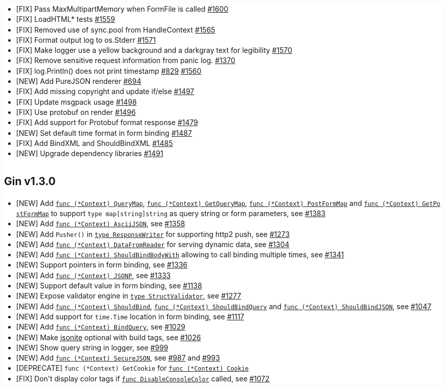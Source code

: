- [FIX] Pass MaxMultipartMemory when FormFile is called [#1600](https://coredemo/framework/gin/pull/1600)
- [FIX] LoadHTML\* tests [#1559](https://coredemo/framework/gin/pull/1559)
- [FIX] Removed use of sync.pool from HandleContext [#1565](https://coredemo/framework/gin/pull/1565)
- [FIX] Format output log to os.Stderr [#1571](https://coredemo/framework/gin/pull/1571)
- [FIX] Make logger use a yellow background and a darkgray text for legibility [#1570](https://coredemo/framework/gin/pull/1570)
- [FIX] Remove sensitive request information from panic log. [#1370](https://coredemo/framework/gin/pull/1370)
- [FIX] log.Println() does not print timestamp [#829](https://coredemo/framework/gin/pull/829) [#1560](https://coredemo/framework/gin/pull/1560)
- [NEW] Add PureJSON renderer [#694](https://coredemo/framework/gin/pull/694)
- [FIX] Add missing copyright and update if/else [#1497](https://coredemo/framework/gin/pull/1497)
- [FIX] Update msgpack usage [#1498](https://coredemo/framework/gin/pull/1498)
- [FIX] Use protobuf on render [#1496](https://coredemo/framework/gin/pull/1496)
- [FIX] Add support for Protobuf format response [#1479](https://coredemo/framework/gin/pull/1479)
- [NEW] Set default time format in form binding [#1487](https://coredemo/framework/gin/pull/1487)
- [FIX] Add BindXML and ShouldBindXML [#1485](https://coredemo/framework/gin/pull/1485)
- [NEW] Upgrade dependency libraries [#1491](https://coredemo/framework/gin/pull/1491)

## Gin v1.3.0

- [NEW] Add [`func (*Context) QueryMap`](https://godoc.org/coredemo/framework/gin#Context.QueryMap), [`func (*Context) GetQueryMap`](https://godoc.org/coredemo/framework/gin#Context.GetQueryMap), [`func (*Context) PostFormMap`](https://godoc.org/coredemo/framework/gin#Context.PostFormMap) and [`func (*Context) GetPostFormMap`](https://godoc.org/coredemo/framework/gin#Context.GetPostFormMap) to support `type map[string]string` as query string or form parameters, see [#1383](https://coredemo/framework/gin/pull/1383)
- [NEW] Add [`func (*Context) AsciiJSON`](https://godoc.org/coredemo/framework/gin#Context.AsciiJSON), see [#1358](https://coredemo/framework/gin/pull/1358)
- [NEW] Add `Pusher()` in [`type ResponseWriter`](https://godoc.org/coredemo/framework/gin#ResponseWriter) for supporting http2 push, see [#1273](https://coredemo/framework/gin/pull/1273)
- [NEW] Add [`func (*Context) DataFromReader`](https://godoc.org/coredemo/framework/gin#Context.DataFromReader) for serving dynamic data, see [#1304](https://coredemo/framework/gin/pull/1304)
- [NEW] Add [`func (*Context) ShouldBindBodyWith`](https://godoc.org/coredemo/framework/gin#Context.ShouldBindBodyWith) allowing to call binding multiple times, see [#1341](https://coredemo/framework/gin/pull/1341)
- [NEW] Support pointers in form binding, see [#1336](https://coredemo/framework/gin/pull/1336)
- [NEW] Add [`func (*Context) JSONP`](https://godoc.org/coredemo/framework/gin#Context.JSONP), see [#1333](https://coredemo/framework/gin/pull/1333)
- [NEW] Support default value in form binding, see [#1138](https://coredemo/framework/gin/pull/1138)
- [NEW] Expose validator engine in [`type StructValidator`](https://godoc.org/coredemo/framework/gin/binding#StructValidator), see [#1277](https://coredemo/framework/gin/pull/1277)
- [NEW] Add [`func (*Context) ShouldBind`](https://godoc.org/coredemo/framework/gin#Context.ShouldBind), [`func (*Context) ShouldBindQuery`](https://godoc.org/coredemo/framework/gin#Context.ShouldBindQuery) and [`func (*Context) ShouldBindJSON`](https://godoc.org/coredemo/framework/gin#Context.ShouldBindJSON), see [#1047](https://coredemo/framework/gin/pull/1047)
- [NEW] Add support for `time.Time` location in form binding, see [#1117](https://coredemo/framework/gin/pull/1117)
- [NEW] Add [`func (*Context) BindQuery`](https://godoc.org/coredemo/framework/gin#Context.BindQuery), see [#1029](https://coredemo/framework/gin/pull/1029)
- [NEW] Make [jsonite](https://github.com/json-iterator/go) optional with build tags, see [#1026](https://coredemo/framework/gin/pull/1026)
- [NEW] Show query string in logger, see [#999](https://coredemo/framework/gin/pull/999)
- [NEW] Add [`func (*Context) SecureJSON`](https://godoc.org/coredemo/framework/gin#Context.SecureJSON), see [#987](https://coredemo/framework/gin/pull/987) and [#993](https://coredemo/framework/gin/pull/993)
- [DEPRECATE] `func (*Context) GetCookie` for [`func (*Context) Cookie`](https://godoc.org/coredemo/framework/gin#Context.Cookie)
- [FIX] Don't display color tags if [`func DisableConsoleColor`](https://godoc.org/coredemo/framework/gin#DisableConsoleColor) called, see [#1072](https://coredemo/framework/gin/pull/1072)